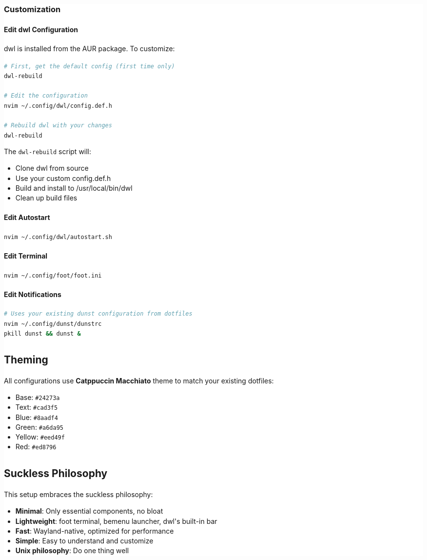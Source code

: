 ### Customization

#### Edit dwl Configuration

dwl is installed from the AUR package. To customize:

```bash
# First, get the default config (first time only)
dwl-rebuild

# Edit the configuration
nvim ~/.config/dwl/config.def.h

# Rebuild dwl with your changes
dwl-rebuild
```

The `dwl-rebuild` script will:
- Clone dwl from source
- Use your custom config.def.h
- Build and install to /usr/local/bin/dwl
- Clean up build files

#### Edit Autostart
```bash
nvim ~/.config/dwl/autostart.sh
```

#### Edit Terminal
```bash
nvim ~/.config/foot/foot.ini
```

#### Edit Notifications
```bash
# Uses your existing dunst configuration from dotfiles
nvim ~/.config/dunst/dunstrc
pkill dunst && dunst &
```

## Theming

All configurations use **Catppuccin Macchiato** theme to match your existing dotfiles:
- Base: `#24273a`
- Text: `#cad3f5`
- Blue: `#8aadf4`
- Green: `#a6da95`
- Yellow: `#eed49f`
- Red: `#ed8796`

## Suckless Philosophy

This setup embraces the suckless philosophy:
- **Minimal**: Only essential components, no bloat
- **Lightweight**: foot terminal, bemenu launcher, dwl's built-in bar
- **Fast**: Wayland-native, optimized for performance
- **Simple**: Easy to understand and customize
- **Unix philosophy**: Do one thing well
